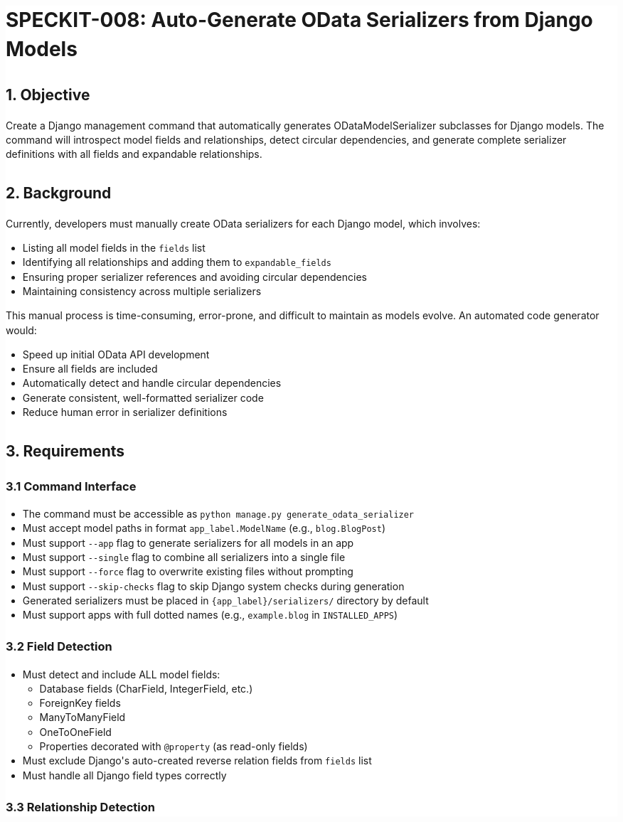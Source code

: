 # SPECKIT-008: Auto-Generate OData Serializers from Django Models

## 1. Objective

Create a Django management command that automatically generates ODataModelSerializer subclasses for Django models. The command will introspect model fields and relationships, detect circular dependencies, and generate complete serializer definitions with all fields and expandable relationships.

## 2. Background

Currently, developers must manually create OData serializers for each Django model, which involves:
- Listing all model fields in the `fields` list
- Identifying all relationships and adding them to `expandable_fields`
- Ensuring proper serializer references and avoiding circular dependencies
- Maintaining consistency across multiple serializers

This manual process is time-consuming, error-prone, and difficult to maintain as models evolve. An automated code generator would:
- Speed up initial OData API development
- Ensure all fields are included
- Automatically detect and handle circular dependencies
- Generate consistent, well-formatted serializer code
- Reduce human error in serializer definitions

## 3. Requirements

### 3.1 Command Interface

- The command must be accessible as `python manage.py generate_odata_serializer`
- Must accept model paths in format `app_label.ModelName` (e.g., `blog.BlogPost`)
- Must support `--app` flag to generate serializers for all models in an app
- Must support `--single` flag to combine all serializers into a single file
- Must support `--force` flag to overwrite existing files without prompting
- Must support `--skip-checks` flag to skip Django system checks during generation
- Generated serializers must be placed in `{app_label}/serializers/` directory by default
- Must support apps with full dotted names (e.g., `example.blog` in `INSTALLED_APPS`)

### 3.2 Field Detection

- Must detect and include ALL model fields:
  - Database fields (CharField, IntegerField, etc.)
  - ForeignKey fields
  - ManyToManyField
  - OneToOneField
  - Properties decorated with `@property` (as read-only fields)
- Must exclude Django's auto-created reverse relation fields from `fields` list
- Must handle all Django field types correctly

### 3.3 Relationship Detection
